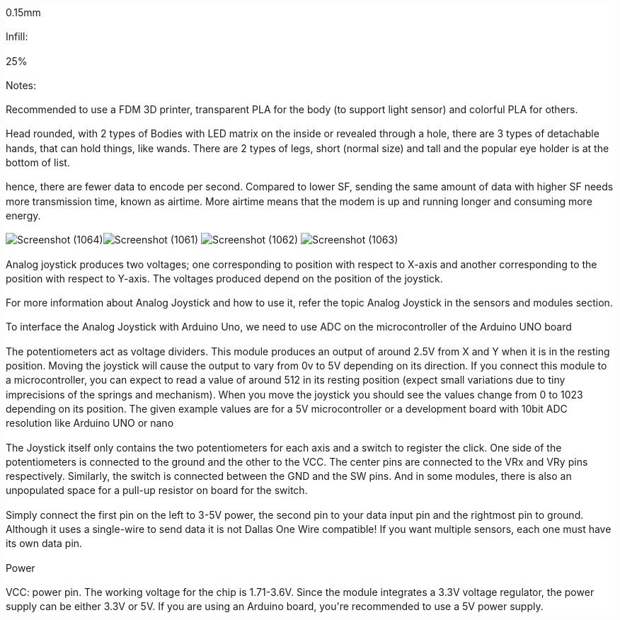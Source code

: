 0.15mm

Infill:

25%

Notes:

Recommended to use a FDM 3D printer, transparent PLA for the body (to support light sensor) and colorful PLA for others.

Head rounded, with 2 types of Bodies with LED matrix on the inside or revealed through a hole, there are 3 types of detachable hands, that can hold things, like wands. There are 2 types of legs, short (normal size) and tall and the popular eye holder is at the bottom of list.

hence, there are fewer data to encode per second. Compared to lower SF, sending the same amount of data with higher SF needs more transmission time, known as airtime. More airtime means that the modem is up and running longer and consuming more energy.

![Screenshot (1064)](https://github.com/Arush-om/Diy-Otto-Robot/assets/134673721/98ca1b94-f6fb-4a91-a105-0427035e19fd)![Screenshot (1061)](https://github.com/Arush-om/Diy-Otto-Robot/assets/134673721/c905fcfc-64c6-452e-931d-f4ae34ea8f62)
![Screenshot (1062)](https://github.com/Arush-om/Diy-Otto-Robot/assets/134673721/57c73710-4fb6-4b82-8609-75e397616e22)
![Screenshot (1063)](https://github.com/Arush-om/Diy-Otto-Robot/assets/134673721/687ff784-969f-4530-ab91-6eac9d442686)
 

Analog joystick produces two voltages; one corresponding to position with respect to X-axis and another corresponding to the position with respect to Y-axis. The voltages produced depend on the position of the joystick.

For more information about Analog Joystick and how to use it, refer the topic Analog Joystick in the sensors and modules section.

To interface the Analog Joystick with Arduino Uno, we need to use ADC on the microcontroller of the Arduino UNO board

The potentiometers act as voltage dividers. This module produces an output of around 2.5V from X and Y when it is in the resting position. Moving the joystick will cause the output to vary from 0v to 5V depending on its direction. If you connect this module to a microcontroller, you can expect to read a value of around 512 in its resting position (expect small variations due to tiny imprecisions of the springs and mechanism). When you move the joystick you should see the values change from 0 to 1023 depending on its position. The given example values are for a 5V microcontroller or a development board with 10bit ADC resolution like Arduino UNO or nano

The Joystick itself only contains the two potentiometers for each axis and a switch to register the click. One side of the potentiometers is connected to the ground and the other to the VCC. The center pins are connected to the VRx and VRy pins respectively. Similarly, the switch is connected between the GND and the SW pins. And in some modules, there is also an unpopulated space for a pull-up resistor on board for the switch. 

Simply connect the first pin on the left to 3-5V power, the second pin to your data input pin and the rightmost pin to ground. Although it uses a single-wire to send data it is not Dallas One Wire compatible! If you want multiple sensors, each one must have its own data pin.



Power

VCC: power pin. The working voltage for the chip is 1.71-3.6V. Since the module integrates a 3.3V voltage regulator, the power supply can be either 3.3V or 5V. If you are using an Arduino board, you're recommended to use a 5V power supply.
